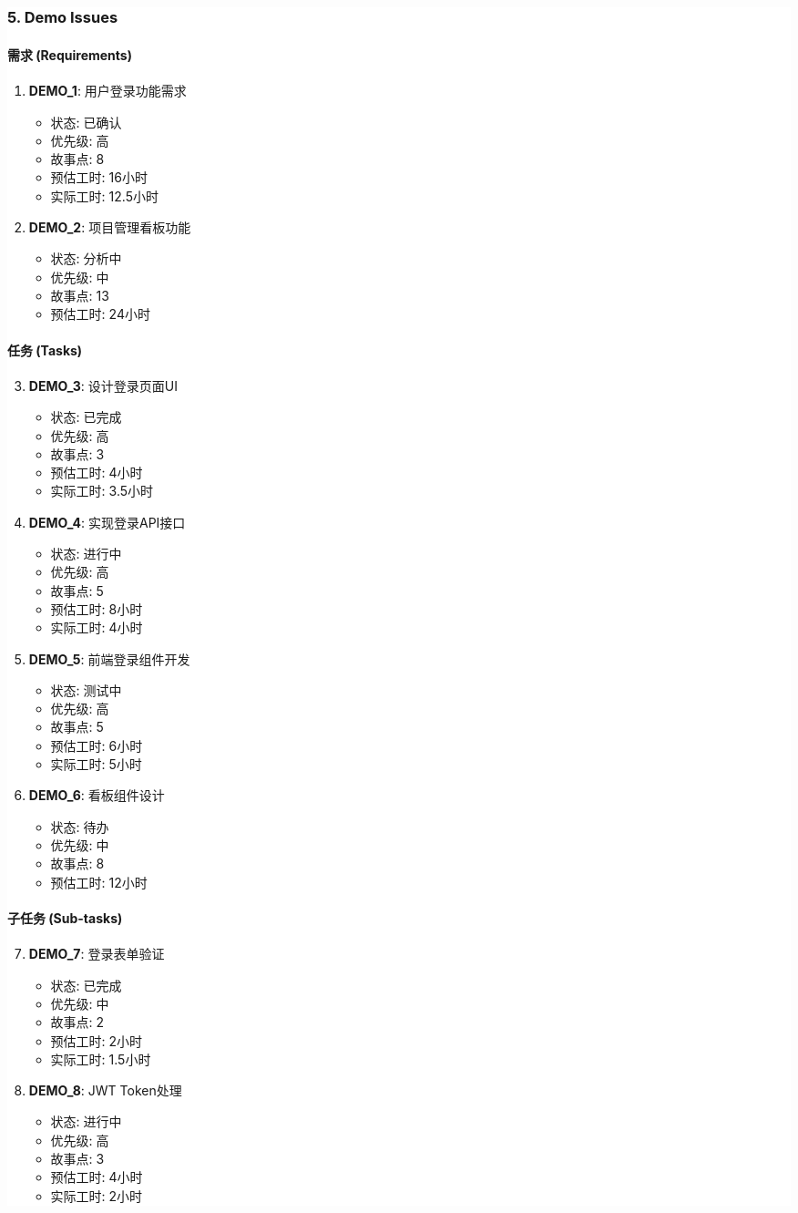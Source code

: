 ### 5. Demo Issues

#### 需求 (Requirements)
1. **DEMO_1**: 用户登录功能需求
   - 状态: 已确认
   - 优先级: 高
   - 故事点: 8
   - 预估工时: 16小时
   - 实际工时: 12.5小时

2. **DEMO_2**: 项目管理看板功能
   - 状态: 分析中
   - 优先级: 中
   - 故事点: 13
   - 预估工时: 24小时

#### 任务 (Tasks)
3. **DEMO_3**: 设计登录页面UI
   - 状态: 已完成
   - 优先级: 高
   - 故事点: 3
   - 预估工时: 4小时
   - 实际工时: 3.5小时

4. **DEMO_4**: 实现登录API接口
   - 状态: 进行中
   - 优先级: 高
   - 故事点: 5
   - 预估工时: 8小时
   - 实际工时: 4小时

5. **DEMO_5**: 前端登录组件开发
   - 状态: 测试中
   - 优先级: 高
   - 故事点: 5
   - 预估工时: 6小时
   - 实际工时: 5小时

6. **DEMO_6**: 看板组件设计
   - 状态: 待办
   - 优先级: 中
   - 故事点: 8
   - 预估工时: 12小时

#### 子任务 (Sub-tasks)
7. **DEMO_7**: 登录表单验证
   - 状态: 已完成
   - 优先级: 中
   - 故事点: 2
   - 预估工时: 2小时
   - 实际工时: 1.5小时

8. **DEMO_8**: JWT Token处理
   - 状态: 进行中
   - 优先级: 高
   - 故事点: 3
   - 预估工时: 4小时
   - 实际工时: 2小时
